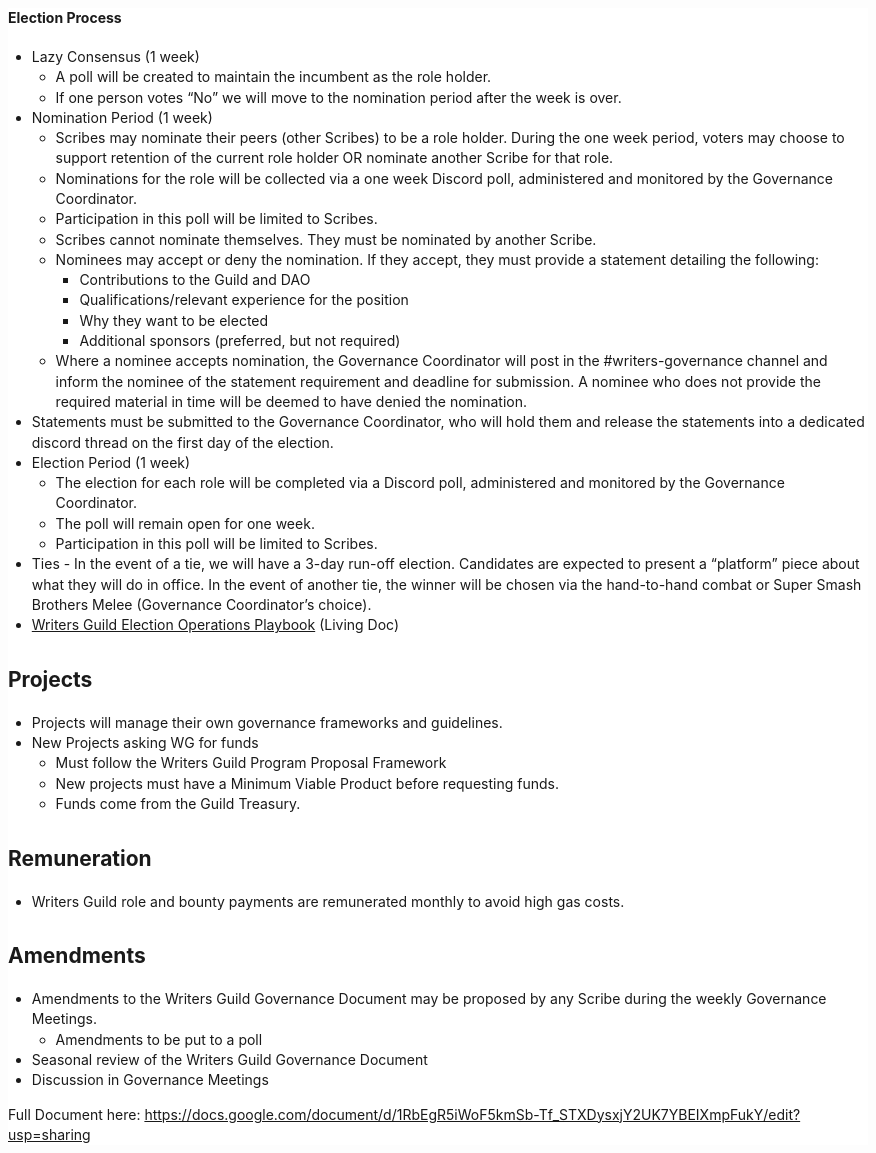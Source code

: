 #### Election Process
  * Lazy Consensus (1 week)
    * A poll will be created to maintain the incumbent as the role holder.
    * If one person votes “No” we will move to the nomination period after the week is over.
  * Nomination Period (1 week)
    * Scribes may nominate their peers (other Scribes) to be a role holder. During the one week period, voters may choose to support retention of the current role holder OR nominate another Scribe for that role.
    * Nominations for the role will be collected via a one week Discord poll, administered and monitored by the Governance Coordinator.
    * Participation in this poll will be limited to Scribes.
    * Scribes cannot nominate themselves. They must be nominated by another Scribe.
    * Nominees may accept or deny the nomination. If they accept, they must provide a statement detailing the following:
      * Contributions to the Guild and DAO
      * Qualifications/relevant experience for the position
      * Why they want to be elected
      * Additional sponsors (preferred, but not required)
    * Where a nominee accepts nomination, the Governance Coordinator will post in the #writers-governance channel and inform the nominee of the statement requirement and deadline for submission. A nominee who does not provide the required material in time will be deemed to have denied the nomination.
  * Statements must be submitted to the Governance Coordinator, who will hold them and release the statements into a dedicated discord thread on the first day of the election.
  * Election Period (1 week)
    * The election for each role will be completed via a Discord poll, administered and monitored by the Governance Coordinator.
    * The poll will remain open for one week.
    * Participation in this poll will be limited to Scribes.
  * Ties - In the event of a tie, we will have a 3-day run-off election. Candidates are expected to present a “platform” piece about what they will do in office. In the event of another tie, the winner will be chosen via the hand-to-hand combat or Super Smash Brothers Melee (Governance Coordinator’s choice).
  * [Writers Guild Election Operations Playbook](https://docs.google.com/document/d/1DmANBnkC6bOmfwgPtP7unw8kCzqIho2KyM3DT2FOTkg/edit?usp=sharing) (Living Doc)

## Projects
* Projects will manage their own governance frameworks and guidelines.
* New Projects asking WG for funds
  * Must follow the Writers Guild Program Proposal Framework
  * New projects must have a Minimum Viable Product before requesting funds.
  * Funds come from the Guild Treasury.

## Remuneration

  * Writers Guild role and bounty payments are remunerated monthly to avoid high gas costs.

## Amendments

  * Amendments to the Writers Guild Governance Document may be proposed by any Scribe during the weekly Governance Meetings.
    * Amendments to be put to a poll
  * Seasonal review of the Writers Guild Governance Document
  * Discussion in Governance Meetings

Full Document here: https://docs.google.com/document/d/1RbEgR5iWoF5kmSb-Tf_STXDysxjY2UK7YBEIXmpFukY/edit?usp=sharing
